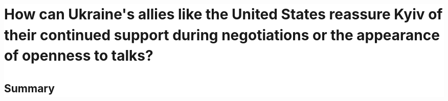 # How can Ukraine's allies like the United States reassure Kyiv of their continued support during negotiations or the appearance of openness to talks?

## Summary
<DetailSlider>
<template v-slot:less-detailed>
Ukraine's allies, particularly the United States, emphasize their unwavering support through assurances of continued military, economic, and humanitarian aid, while also respecting Ukraine's autonomy in deciding the timing and contents of any negotiation framework <font color=#FF3399>[<a href="#4">4</a>]</font><font color=#FF3399>[<a href="#5">5</a>]</font>. American officials are not pressing Ukraine to negotiate but are advising a diplomatic openness to maintain international support, ensuring Ukraine is not seen as resistant to peace talks <font color=#FF3399>[<a href="#1">1</a>]</font><font color=#FF3399>[<a href="#5">5</a>]</font>.
</template>
<template v-slot:summary>
The United States has emphasized that any decisions regarding negotiations to end the war with Russia remain firmly in Ukraine's control, underscoring the role of Kyiv in determining the course of diplomatic discussions <font color=#FF3399>[<a href="#1">1</a>]</font>. US officials, including Secretary Blinken, have reaffirmed the nation's commitment to support Ukraine, both in terms of military assistance and mitigating the effects of infrastructure attacks, particularly as winter approaches <font color=#FF3399>[<a href="#4">4</a>]</font>. Despite public concerns and the potential for waning international support, the US has not pressured Ukraine but is consulting as partners, ensuring that the support provided is both tangible and aligned with Ukraine's needs and decisions <font color=#FF3399>[<a href="#4">4</a>, <a href="#5">5</a>]</font>. However, there are indications from US political figures that future support may not be as forthcoming, with some suggesting that a Republican-controlled Congress might not provide Ukraine with "blank checks," highlighting the importance of maintaining international support through strategic openness to negotiations <font color=#FF3399>[<a href="#3">3</a>]</font>.
</template>
<template v-slot:more-detailed>
The United States has emphasized its commitment to Ukraine by focusing on priorities such as holding Russia accountable for war crimes, addressing global food security issues, and helping Ukraine prepare for the winter in light of continued Russian attacks on its infrastructure <font color=#FF3399>[<a href="#1">1</a>]</font>. Additionally, US diplomats have been encouraging Ukraine to maintain an appearance of openness to diplomatic discussions with Russia, not to push them to the negotiating table but to sustain international support, particularly as some countries grapple with wariness about supporting a prolonged conflict <font color=#FF3399>[<a href="#5">5</a>, <a href="#7">7</a>]</font>. This approach is also underscored by the assurance that US military, economic, humanitarian, and political support will continue, ensuring Ukraine is in the strongest possible position when it eventually comes to negotiations <font color=#FF3399>[<a href="#6">6</a>]</font>.<br/><br/>The US has been providing tangible support to Ukraine through military assistance and has assured Kyiv that this support will persist, reinforcing Ukraine's position for future talks <font color=#FF3399>[<a href="#4">4</a>]</font>. Despite potential shifts in the US political landscape, such as a Republican-controlled Congress, which could affect the nature of support, US officials have reiterated that their aid is aimed at bolstering Ukraine's negotiating power <font color=#FF3399>[<a href="#3">3</a>, <a href="#6">6</a>]</font>. Moreover, the US has been careful not to pressure Ukraine but rather consult as partners, with decisions regarding negotiations left to Kyiv, further reassuring Ukraine of continued American support during any potential diplomatic engagements with Russia <font color=#FF3399>[<a href="#4">4</a>, <a href="#5">5</a>]</font>.
</template>
</DetailSlider>
